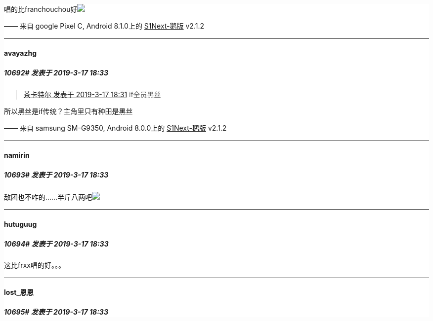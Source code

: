 
唱的比franchouchou好<img src="https://static.saraba1st.com/image/smiley/face2017/001.png" referrerpolicy="no-referrer">

—— 来自 google Pixel C, Android 8.1.0上的 [S1Next-鹅版](https://github.com/ykrank/S1-Next/releases) v2.1.2







*****

####  avayazhg  
##### 10692#       发表于 2019-3-17 18:33



<blockquote><a href="httphttps://bbs.saraba1st.com/2b/forum.php?mod=redirect&amp;goto=findpost&amp;pid=42937305&amp;ptid=1772503" target="_blank">茶卡特尔 发表于 2019-3-17 18:31</a>
if全员黑丝</blockquote>
所以黑丝是if传统？主角里只有种田是黑丝

—— 来自 samsung SM-G9350, Android 8.0.0上的 [S1Next-鹅版](https://github.com/ykrank/S1-Next/releases) v2.1.2







*****

####  namirin  
##### 10693#       发表于 2019-3-17 18:33




敌团也不咋的……半斤八两吧<img src="https://static.saraba1st.com/image/smiley/face2017/068.png" referrerpolicy="no-referrer">







*****

####  hutuguug  
##### 10694#       发表于 2019-3-17 18:33




这比frxx唱的好。。。







*****

####  lost_恩恩  
##### 10695#       发表于 2019-3-17 18:33
